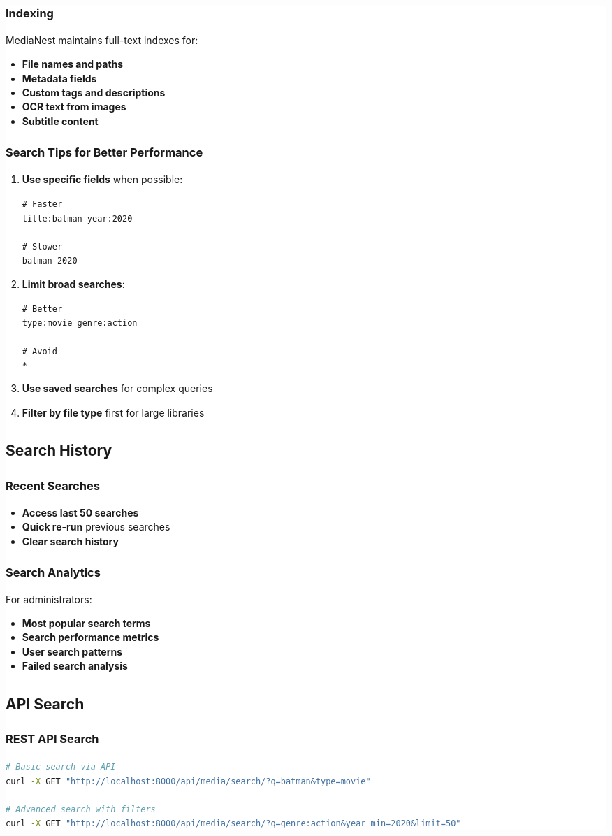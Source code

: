 ### Indexing
MediaNest maintains full-text indexes for:

- **File names and paths**
- **Metadata fields**
- **Custom tags and descriptions**
- **OCR text from images**
- **Subtitle content**

### Search Tips for Better Performance

1. **Use specific fields** when possible:
   ```
   # Faster
   title:batman year:2020
   
   # Slower
   batman 2020
   ```

2. **Limit broad searches**:
   ```
   # Better
   type:movie genre:action
   
   # Avoid
   *
   ```

3. **Use saved searches** for complex queries

4. **Filter by file type** first for large libraries

## Search History

### Recent Searches
- **Access last 50 searches**
- **Quick re-run** previous searches
- **Clear search history**

### Search Analytics
For administrators:

- **Most popular search terms**
- **Search performance metrics**
- **User search patterns**
- **Failed search analysis**

## API Search

### REST API Search
```bash
# Basic search via API
curl -X GET "http://localhost:8000/api/media/search/?q=batman&type=movie"

# Advanced search with filters
curl -X GET "http://localhost:8000/api/media/search/?q=genre:action&year_min=2020&limit=50"
```
